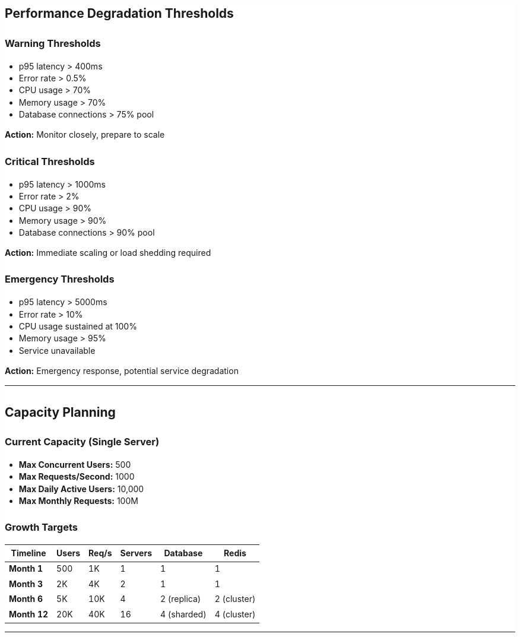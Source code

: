 ## Performance Degradation Thresholds

### Warning Thresholds

- p95 latency > 400ms
- Error rate > 0.5%
- CPU usage > 70%
- Memory usage > 70%
- Database connections > 75% pool

**Action:** Monitor closely, prepare to scale

### Critical Thresholds

- p95 latency > 1000ms
- Error rate > 2%
- CPU usage > 90%
- Memory usage > 90%
- Database connections > 90% pool

**Action:** Immediate scaling or load shedding required

### Emergency Thresholds

- p95 latency > 5000ms
- Error rate > 10%
- CPU usage sustained at 100%
- Memory usage > 95%
- Service unavailable

**Action:** Emergency response, potential service degradation

---

## Capacity Planning

### Current Capacity (Single Server)

- **Max Concurrent Users:** 500
- **Max Requests/Second:** 1000
- **Max Daily Active Users:** 10,000
- **Max Monthly Requests:** 100M

### Growth Targets

| Timeline | Users | Req/s | Servers | Database | Redis |
|----------|-------|-------|---------|----------|-------|
| **Month 1** | 500 | 1K | 1 | 1 | 1 |
| **Month 3** | 2K | 4K | 2 | 1 | 1 |
| **Month 6** | 5K | 10K | 4 | 2 (replica) | 2 (cluster) |
| **Month 12** | 20K | 40K | 16 | 4 (sharded) | 4 (cluster) |

---